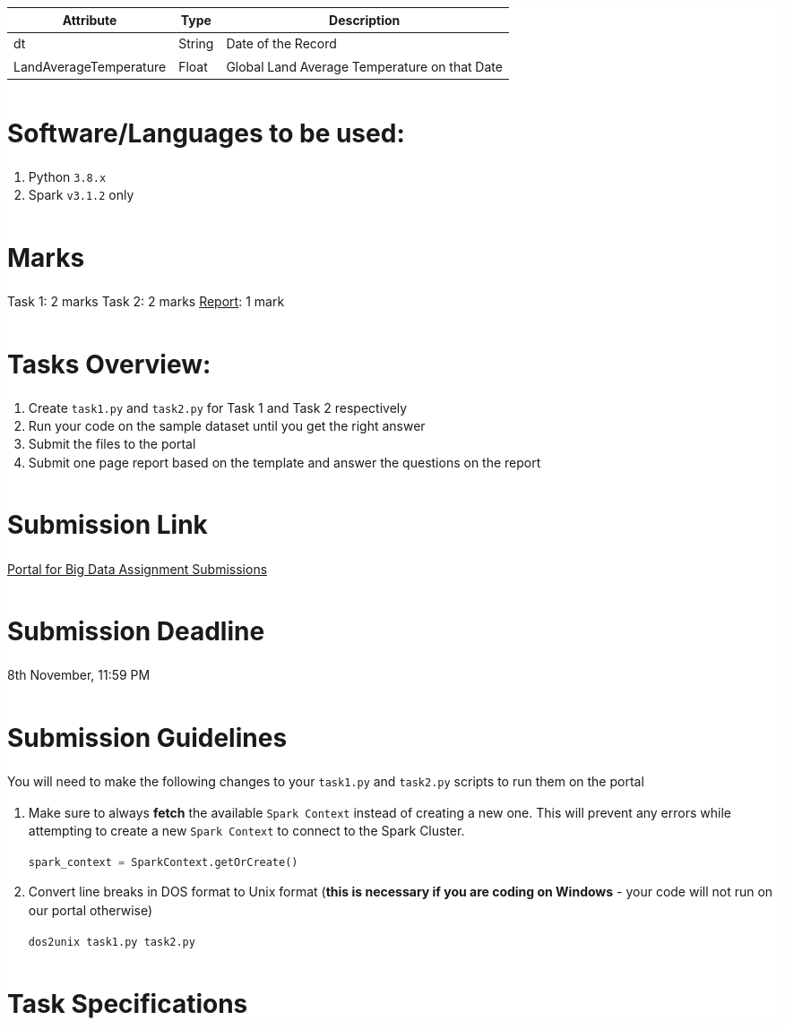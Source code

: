 | Attribute              | Type   | Description                                  |
|------------------------|--------|----------------------------------------------|
| dt                     | String | Date of the Record                           |
| LandAverageTemperature | Float  | Global Land Average Temperature on that Date |

# Software/Languages to be used:
1. Python `3.8.x`
2. Spark `v3.1.2` only

# Marks
Task 1: 2 marks
Task 2: 2 marks
[Report](https://docs.google.com/forms/d/e/1FAIpQLSecvOf85Lld8KePDfXVoZfIKCuBV5UAELuzn0u1dhd1AuYtFg/viewform?usp=sf_link): 1 mark

# Tasks Overview:
1. Create `task1.py` and `task2.py` for Task 1 and Task 2 respectively
2. Run your code on the sample dataset until you get the right answer
3. Submit the files to the portal
4. Submit one page report based on the template and answer the questions on the report

# Submission Link
[Portal for Big Data Assignment Submissions](http://34.136.179.213:8080/)

# Submission Deadline
8th November, 11:59 PM

# Submission Guidelines
You will need to make the following changes to your `task1.py` and `task2.py` scripts to run them on the portal

1. Make sure to always **fetch** the available `Spark Context` instead of creating a new one. This will prevent any errors while attempting to create a new `Spark Context` to connect to the Spark Cluster.
    ```Python
    spark_context = SparkContext.getOrCreate()
    ```
2. Convert line breaks in DOS format to Unix format (**this is necessary if you are coding on Windows** - your code will not run on our portal otherwise)
    ```
    dos2unix task1.py task2.py
    ```

# Task Specifications
